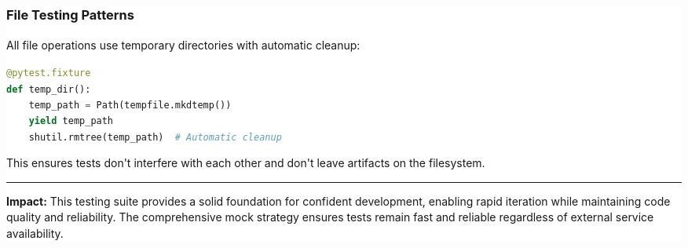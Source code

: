 ### File Testing Patterns
All file operations use temporary directories with automatic cleanup:

```python
@pytest.fixture
def temp_dir():
    temp_path = Path(tempfile.mkdtemp())
    yield temp_path
    shutil.rmtree(temp_path)  # Automatic cleanup
```

This ensures tests don't interfere with each other and don't leave artifacts on the filesystem.

---

**Impact:** This testing suite provides a solid foundation for confident development, enabling rapid iteration while maintaining code quality and reliability. The comprehensive mock strategy ensures tests remain fast and reliable regardless of external service availability.